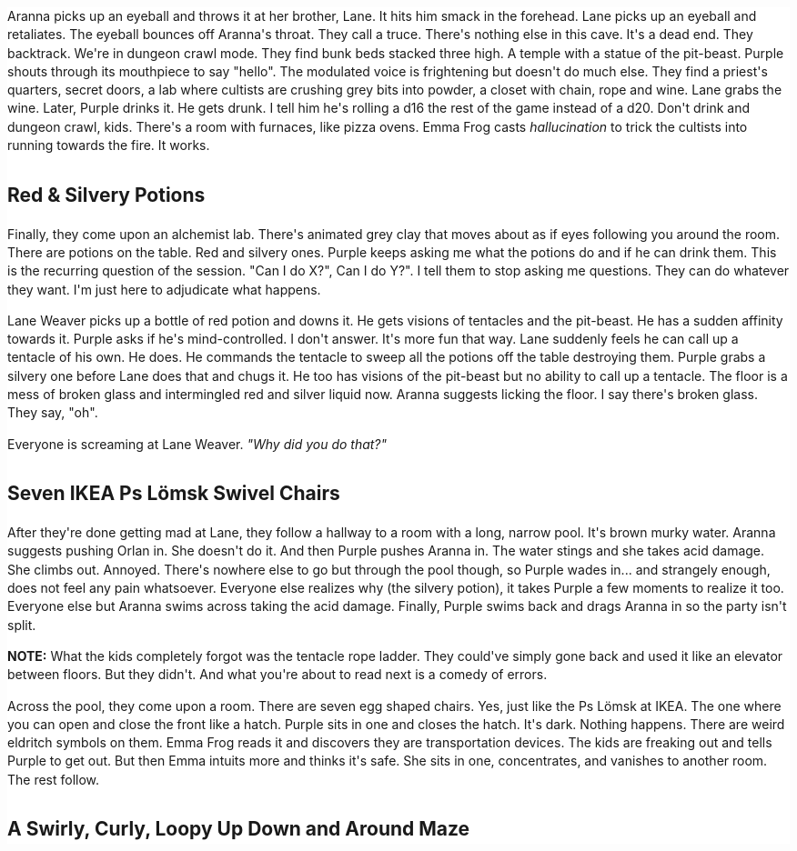 Aranna picks up an eyeball and throws it at her brother, Lane. It hits him smack in the forehead. Lane picks up an eyeball and retaliates. The eyeball bounces off Aranna's throat. They call a truce. There's nothing else in this cave. It's a dead end. They backtrack. We're in dungeon crawl mode. They find bunk beds stacked three high. A temple with a statue of the pit-beast. Purple shouts through its mouthpiece to say "hello". The modulated voice is frightening but doesn't do much else. They find a priest's quarters, secret doors, a lab where cultists are crushing grey bits into powder, a closet with chain, rope and wine. Lane grabs the wine. Later, Purple drinks it. He gets drunk. I tell him he's rolling a d16 the rest of the game instead of a d20. Don't drink and dungeon crawl, kids. There's a room with furnaces, like pizza ovens. Emma Frog casts _hallucination_ to trick the cultists into running towards the fire. It works.

## Red & Silvery Potions

Finally, they come upon an alchemist lab. There's animated grey clay that moves about as if eyes following you around the room. There are potions on the table. Red and silvery ones. Purple keeps asking me what the potions do and if he can drink them. This is the recurring question of the session. "Can I do X?", Can I do Y?". I tell them to stop asking me questions. They can do whatever they want. I'm just here to adjudicate what happens.

Lane Weaver picks up a bottle of red potion and downs it. He gets visions of tentacles and the pit-beast. He has a sudden affinity towards it. Purple asks if he's mind-controlled. I don't answer. It's more fun that way. Lane suddenly feels he can call up a tentacle of his own. He does. He commands the tentacle to sweep all the potions off the table destroying them. Purple grabs a silvery one before Lane does that and chugs it. He too has visions of the pit-beast but no ability to call up a tentacle. The floor is a mess of broken glass and intermingled red and silver liquid now. Aranna suggests licking the floor. I say there's broken glass. They say, "oh".

Everyone is screaming at Lane Weaver. _"Why did you do that?"_

## Seven IKEA Ps Lömsk Swivel Chairs

After they're done getting mad at Lane, they follow a hallway to a room with a long, narrow pool. It's brown murky water. Aranna  suggests pushing Orlan in. She doesn't do it. And then Purple pushes Aranna in. The water stings and she takes acid damage. She climbs out. Annoyed. There's nowhere else to go but through the pool though, so Purple wades in... and strangely enough, does not feel any pain whatsoever. Everyone else realizes why (the silvery potion), it takes Purple a few moments to realize it too. Everyone else but Aranna swims across taking the acid damage. Finally, Purple swims back and drags Aranna in so the party isn't split.

**NOTE:** What the kids completely forgot was the tentacle rope ladder. They could've simply gone back and used it like an elevator between floors. But they didn't. And what you're about to read next is a comedy of errors.

Across the pool, they come upon a room. There are seven egg shaped chairs. Yes, just like the Ps Lömsk at IKEA. The one where you can open and close the front like a hatch. Purple sits in one and closes the hatch. It's dark. Nothing happens. There are weird eldritch symbols on them. Emma Frog reads it and discovers they are transportation devices. The kids are freaking out and tells Purple to get out. But then Emma intuits more and thinks it's safe. She sits in one, concentrates, and vanishes to another room. The rest follow.

## A Swirly, Curly, Loopy Up Down and Around Maze
